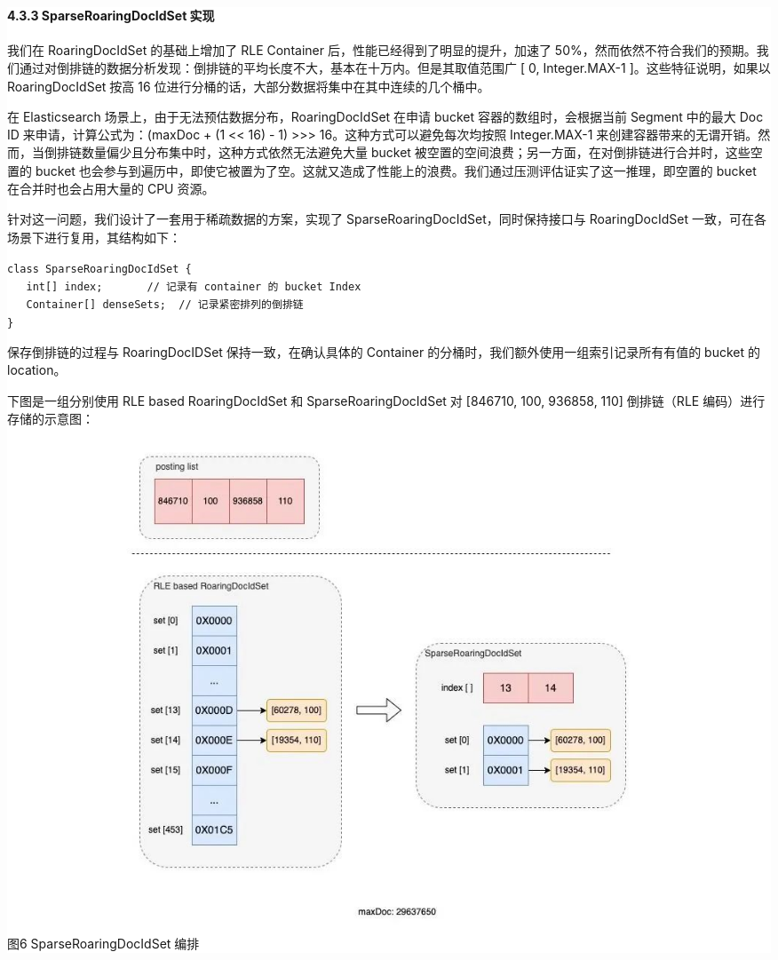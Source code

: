 #### 4.3.3 SparseRoaringDocIdSet 实现

我们在 RoaringDocIdSet 的基础上增加了 RLE Container 后，性能已经得到了明显的提升，加速了 50%，然而依然不符合我们的预期。我们通过对倒排链的数据分析发现：倒排链的平均长度不大，基本在十万内。但是其取值范围广 [ 0, Integer.MAX-1 ]。这些特征说明，如果以 RoaringDocIdSet 按高 16 位进行分桶的话，大部分数据将集中在其中连续的几个桶中。

在 Elasticsearch 场景上，由于无法预估数据分布，RoaringDocIdSet 在申请 bucket 容器的数组时，会根据当前 Segment 中的最大 Doc ID 来申请，计算公式为：(maxDoc + (1 << 16) -  1) >>> 16。这种方式可以避免每次均按照 Integer.MAX-1 来创建容器带来的无谓开销。然而，当倒排链数量偏少且分布集中时，这种方式依然无法避免大量 bucket 被空置的空间浪费；另一方面，在对倒排链进行合并时，这些空置的 bucket 也会参与到遍历中，即使它被置为了空。这就又造成了性能上的浪费。我们通过压测评估证实了这一推理，即空置的 bucket 在合并时也会占用大量的 CPU 资源。

针对这一问题，我们设计了一套用于稀疏数据的方案，实现了 SparseRoaringDocIdSet，同时保持接口与 RoaringDocIdSet 一致，可在各场景下进行复用，其结构如下：

```
class SparseRoaringDocIdSet {
   int[] index;       // 记录有 container 的 bucket Index
   Container[] denseSets;  // 记录紧密排列的倒排链
}
```

保存倒排链的过程与 RoaringDocIDSet 保持一致，在确认具体的 Container 的分桶时，我们额外使用一组索引记录所有有值的 bucket 的 location。

下图是一组分别使用 RLE based RoaringDocIdSet 和 SparseRoaringDocIdSet 对 [846710, 100, 936858, 110] 倒排链（RLE 编码）进行存储的示意图：



![图片](meituan_%E7%BE%8E%E5%9B%A2%E5%A4%96%E5%8D%96%E6%90%9C%E7%B4%A2%E5%9F%BA%E4%BA%8EElasticsearch%E7%9A%84%E4%BC%98%E5%8C%96%E5%AE%9E%E8%B7%B5.resource/640-1672585087056-8.jpeg)图6 SparseRoaringDocIdSet 编排
